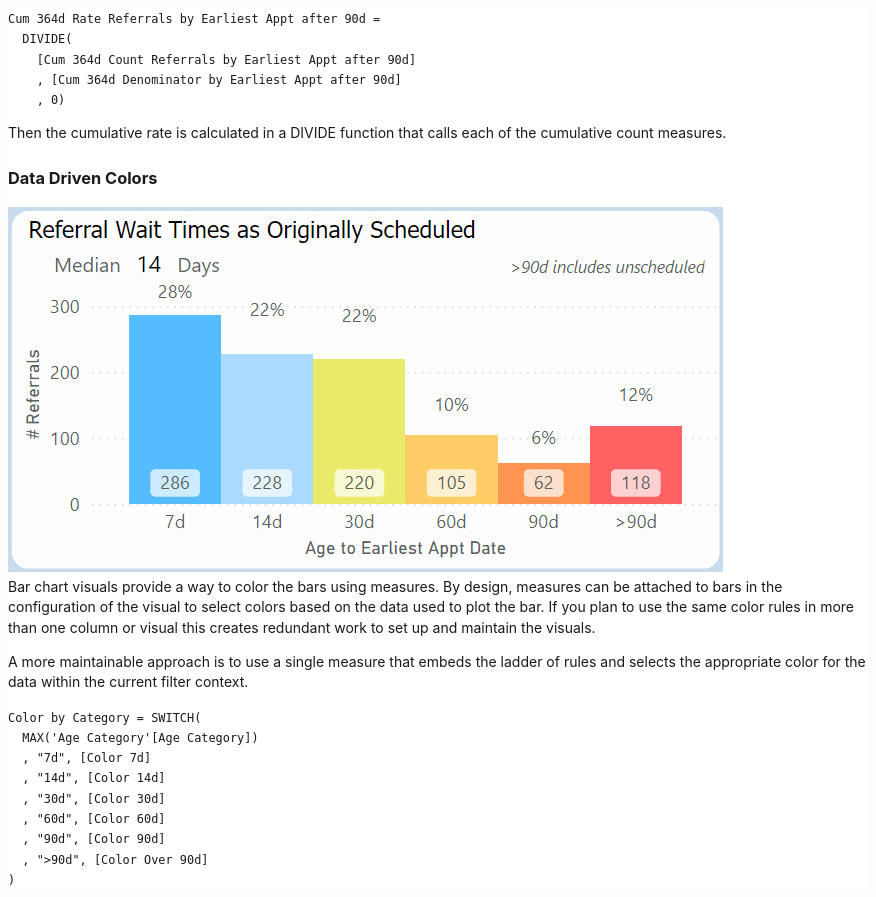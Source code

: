 ```
Cum 364d Rate Referrals by Earliest Appt after 90d = 
  DIVIDE( 
    [Cum 364d Count Referrals by Earliest Appt after 90d] 
    , [Cum 364d Denominator by Earliest Appt after 90d] 
    , 0) 
```    
Then the cumulative rate is calculated in a DIVIDE function that calls each of the cumulative count measures.    

### Data Driven Colors    
![Chart of days to seen with distribution bins](images/wait_histogram.jpg)    
Bar chart visuals provide a way to color the bars using measures. By design, measures can be attached to bars in the configuration of the visual 
to select colors based on the data used to plot the bar. If you plan to use the same color rules in more than one column or visual this creates redundant work 
to set up and maintain the visuals.    

A more maintainable approach is to use a single measure that embeds the ladder of rules and selects the appropriate color for the data within 
the current filter context.    

```
Color by Category = SWITCH(
  MAX('Age Category'[Age Category]) 
  , "7d", [Color 7d] 
  , "14d", [Color 14d] 
  , "30d", [Color 30d] 
  , "60d", [Color 60d] 
  , "90d", [Color 90d] 
  , ">90d", [Color Over 90d] 
) 

```    
